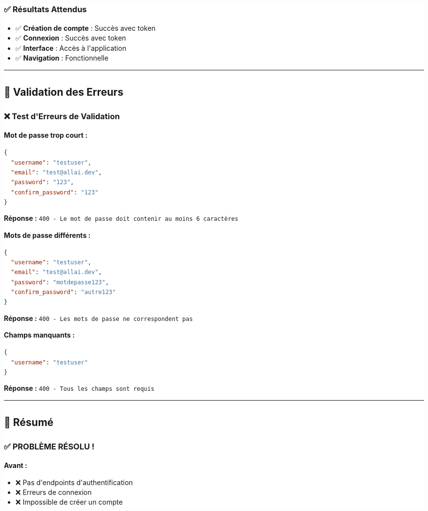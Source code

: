 ### ✅ **Résultats Attendus**
- ✅ **Création de compte** : Succès avec token
- ✅ **Connexion** : Succès avec token
- ✅ **Interface** : Accès à l'application
- ✅ **Navigation** : Fonctionnelle

---

## 🔧 **Validation des Erreurs**

### ❌ **Test d'Erreurs de Validation**

**Mot de passe trop court :**
```json
{
  "username": "testuser",
  "email": "test@allai.dev",
  "password": "123",
  "confirm_password": "123"
}
```
**Réponse :** `400 - Le mot de passe doit contenir au moins 6 caractères`

**Mots de passe différents :**
```json
{
  "username": "testuser",
  "email": "test@allai.dev",
  "password": "motdepasse123",
  "confirm_password": "autre123"
}
```
**Réponse :** `400 - Les mots de passe ne correspondent pas`

**Champs manquants :**
```json
{
  "username": "testuser"
}
```
**Réponse :** `400 - Tous les champs sont requis`

---

## 🎊 **Résumé**

### ✅ **PROBLÈME RÉSOLU !**

**Avant :**
- ❌ Pas d'endpoints d'authentification
- ❌ Erreurs de connexion
- ❌ Impossible de créer un compte
